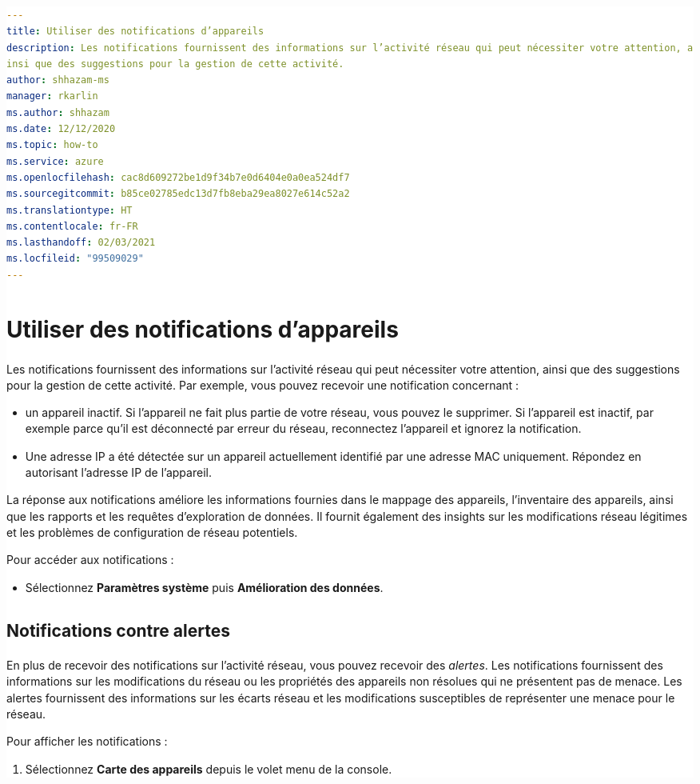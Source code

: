 ```yaml
---
title: Utiliser des notifications d’appareils
description: Les notifications fournissent des informations sur l’activité réseau qui peut nécessiter votre attention, ainsi que des suggestions pour la gestion de cette activité.
author: shhazam-ms
manager: rkarlin
ms.author: shhazam
ms.date: 12/12/2020
ms.topic: how-to
ms.service: azure
ms.openlocfilehash: cac8d609272be1d9f34b7e0d6404e0a0ea524df7
ms.sourcegitcommit: b85ce02785edc13d7fb8eba29ea8027e614c52a2
ms.translationtype: HT
ms.contentlocale: fr-FR
ms.lasthandoff: 02/03/2021
ms.locfileid: "99509029"
---
```

# <a name="work-with-device-notifications"></a>Utiliser des notifications d’appareils

Les notifications fournissent des informations sur l’activité réseau qui peut nécessiter votre attention, ainsi que des suggestions pour la gestion de cette activité. Par exemple, vous pouvez recevoir une notification concernant :

- un appareil inactif. Si l’appareil ne fait plus partie de votre réseau, vous pouvez le supprimer. Si l’appareil est inactif, par exemple parce qu’il est déconnecté par erreur du réseau, reconnectez l’appareil et ignorez la notification.

- Une adresse IP a été détectée sur un appareil actuellement identifié par une adresse MAC uniquement. Répondez en autorisant l’adresse IP de l’appareil.

La réponse aux notifications améliore les informations fournies dans le mappage des appareils, l’inventaire des appareils, ainsi que les rapports et les requêtes d’exploration de données. Il fournit également des insights sur les modifications réseau légitimes et les problèmes de configuration de réseau potentiels.

Pour accéder aux notifications :

- Sélectionnez **Paramètres système** puis **Amélioration des données**.

## <a name="notifications-vs-alerts"></a>Notifications contre alertes

En plus de recevoir des notifications sur l’activité réseau, vous pouvez recevoir des *alertes*. Les notifications fournissent des informations sur les modifications du réseau ou les propriétés des appareils non résolues qui ne présentent pas de menace. Les alertes fournissent des informations sur les écarts réseau et les modifications susceptibles de représenter une menace pour le réseau.

Pour afficher les notifications :

1. Sélectionnez **Carte des appareils** depuis le volet menu de la console.
